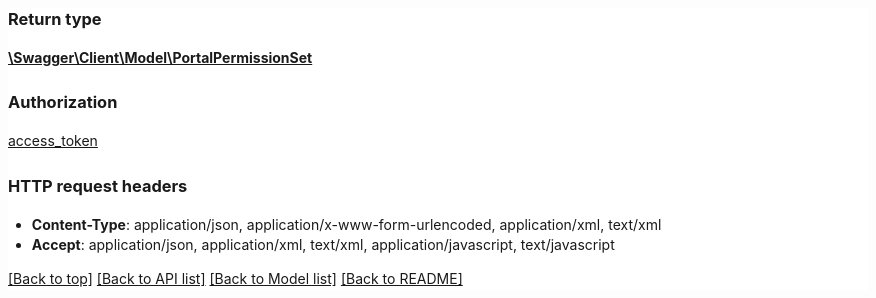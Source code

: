 ### Return type

[**\Swagger\Client\Model\PortalPermissionSet**](../Model/PortalPermissionSet.md)

### Authorization

[access_token](../../README.md#access_token)

### HTTP request headers

 - **Content-Type**: application/json, application/x-www-form-urlencoded, application/xml, text/xml
 - **Accept**: application/json, application/xml, text/xml, application/javascript, text/javascript

[[Back to top]](#) [[Back to API list]](../../README.md#documentation-for-api-endpoints) [[Back to Model list]](../../README.md#documentation-for-models) [[Back to README]](../../README.md)

